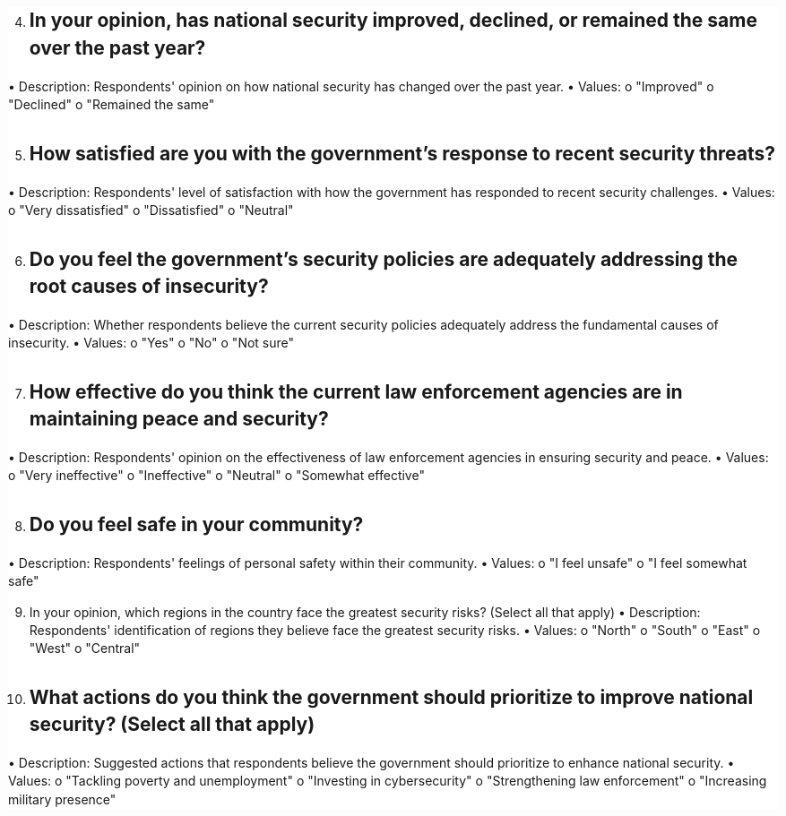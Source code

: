 4.  ## In your opinion, has national security improved, declined, or remained the same over the past year?
•	Description: Respondents' opinion on how national security has changed over the past year.
•	Values:
o	"Improved"
o	"Declined"
o	"Remained the same"

5.  ## How satisfied are you with the government’s response to recent security threats?
•	Description: Respondents' level of satisfaction with how the government has responded to recent security challenges.
•	Values:
o	"Very dissatisfied"
o	"Dissatisfied"
o	"Neutral"

6.  ## Do you feel the government’s security policies are adequately addressing the root causes of insecurity?
•	Description: Whether respondents believe the current security policies adequately address the fundamental causes of insecurity.
•	Values:
o	"Yes"
o	"No"
o	"Not sure"

7.  ## How effective do you think the current law enforcement agencies are in maintaining peace and security?
•	Description: Respondents' opinion on the effectiveness of law enforcement agencies in ensuring security and peace.
•	Values:
o	"Very ineffective"
o	"Ineffective"
o	"Neutral"
o	"Somewhat effective"

8.  ## Do you feel safe in your community?
•	Description: Respondents' feelings of personal safety within their community.
•	Values:
o	"I feel unsafe"
o	"I feel somewhat safe"

9. In your opinion, which regions in the country face the greatest security risks? (Select all that apply)
•	Description: Respondents' identification of regions they believe face the greatest security risks.
•	Values:
o	"North"
o	"South"
o	"East"
o	"West"
o	"Central"

11.  ## What actions do you think the government should prioritize to improve national security? (Select all that apply)
•	Description: Suggested actions that respondents believe the government should prioritize to enhance national security.
•	Values:
o	"Tackling poverty and unemployment"
o	"Investing in cybersecurity"
o	"Strengthening law enforcement"
o	"Increasing military presence"
